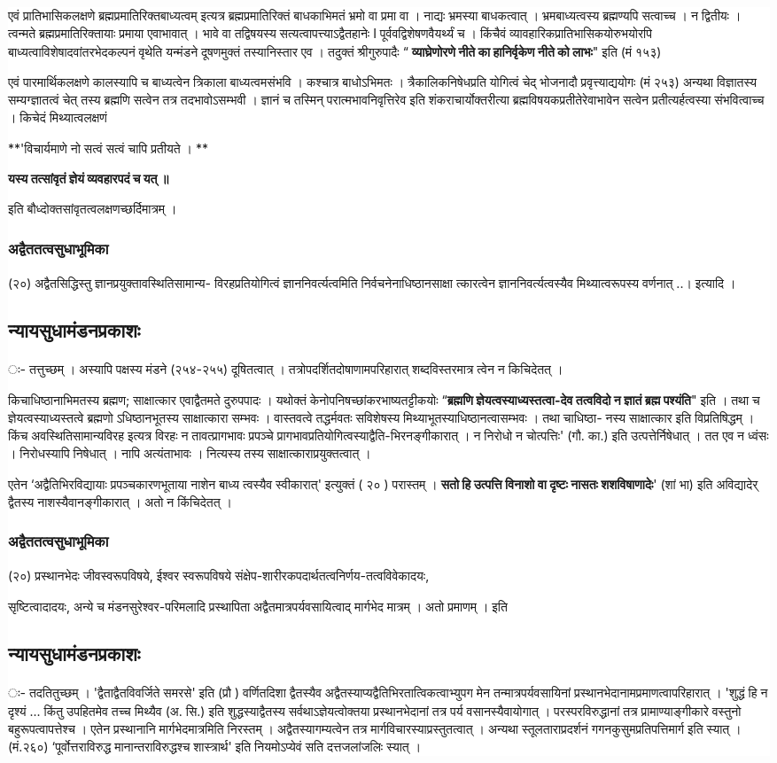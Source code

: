 एवं प्रातिभासिकलक्षणे ब्रह्मप्रमातिरिक्तबाध्यत्वम् इत्यत्र ब्रह्मप्रमातिरिक्तं बाधकाभिमतं भ्रमो वा प्रमा वा । नाद्यः भ्रमस्या बाधकत्वात् । भ्रमबाध्यत्वस्य ब्रह्मण्यपि सत्वाच्च । न द्वितीयः । त्वन्मते ब्रह्मप्रमातिरिक्तायाः प्रमाया एवाभावात् । भावे वा तद्विषयस्य सत्यत्वापत्त्याऽद्वैतहानेः I पूर्ववद्विशेषणवैयर्थ्यं च । किंचैवं व्यावहारिकप्रातिभासिकयोरुभयोरपि बाध्यत्वाविशेषादवांतरभेदकल्पनं वृथेति यन्मंडने दूषणमुक्तं तस्यानिस्तार एव । तदुक्तं श्रीगुरुपादैः “ **व्याघ्रेणोरणे नीते का हानिर्वृकेण नीते को लाभः**" इति (मं १५३)

एवं पारमार्थिकलक्षणे कालस्यापि च बाध्यत्वेन त्रिकाला बाध्यत्वमसंभवि । कश्चात्र बाधोऽभिमतः । त्रैकालिकनिषेधप्रति योगित्वं चेद् भोजनादौ प्रवृत्त्याद्ययोगः (मं २५३) अन्यथा विज्ञातस्य सम्यग्ज्ञातत्वं चेत् तस्य ब्रह्मणि सत्वेन तत्र तदभावोऽसम्भवी । ज्ञानं च तस्मिन् परात्मभावनिवृत्तिरेव इति शंकराचार्योक्तरीत्या ब्रह्मविषयकप्रतीतेरेवाभावेन सत्वेन प्रतीत्यर्हत्वस्या संभवित्वाच्च । किचेदं मिथ्यात्वलक्षणं

**'विचार्यमाणे नो सत्वं सत्वं चापि प्रतीयते । **

**यस्य तत्सांवृतं ज्ञेयं व्यवहारपदं च यत् ॥**

इति बौध्दोक्तसांवृतत्वलक्षणच्छर्दिमात्रम् ।

### **अद्वैततत्वसुधाभूमिका**

(२०) अद्वैतसिद्धिस्तु ज्ञानप्रयुक्तावस्थितिसामान्य- विरहप्रतियोगित्वं ज्ञाननिवर्त्यत्वमिति निर्वचनेनाधिष्ठानसाक्षा त्कारत्वेन ज्ञाननिवर्त्यत्वस्यैव मिथ्यात्वरूपस्य वर्णनात् ..। इत्यादि ।

## **न्यायसुधामंडनप्रकाशः**

ः- तत्तुच्छम् । अस्यापि पक्षस्य मंडने (२५४-२५५) दूषितत्वात् । तत्रोपदर्शितदोषाणामपरिहारात् शब्दविस्तरमात्र त्वेन न किचिदेतत् ।

किचाधिष्ठानाभिमतस्य ब्रह्मण; साक्षात्कार एवाद्वैतमते दुरुपपादः । यथोक्तं केनोपनिषच्छांकरभाष्यतट्टीकयोः “**ब्रह्मणि ज्ञेयत्वस्याध्यस्तत्वा-देव तत्वविदो न ज्ञातं ब्रह्म पश्यंति**" इति । तथा च ज्ञेयत्वस्याध्यस्तत्वे ब्रह्मणो ऽधिष्ठानभूतस्य साक्षात्कारा सम्भवः । वास्तवत्वे तद्धर्मवतः सविशेषस्य मिथ्याभूतस्याधिष्ठानत्वासम्भवः । तथा चाधिष्ठा- नस्य साक्षात्कार इति विप्रतिषिद्धम् । किंच अवस्थितिसामान्यविरह इत्यत्र विरहः न तावत्प्रागभावः प्रपञ्चे प्रागभावप्रतियोगित्वस्याद्वैति-भिरनङ्गीकारात् । न निरोधो न चोत्पत्तिः' (गौ. का.) इति उत्पत्तेर्निषेधात् । तत एव न ध्वंसः । निरोधस्यापि निषेधात् । नापि अत्यंताभावः । नित्यस्य तस्य साक्षात्काराप्रयुक्तत्वात् ।

एतेन ‘अद्वैतिभिरविद्यायाः प्रपञ्चकारणभूताया नाशेन बाध्य त्वस्यैव स्वीकारात्' इत्युक्तं ( २० ) परास्तम् । **सतो हि उत्पत्ति विनाशो वा दृष्टः नासतः शशविषाणादेः**' (शां भा) इति अविद्यादेर् द्वैतस्य नाशस्यैवानङ्गीकारात् । अतो न किंचिदेतत् ।

### **अद्वैततत्वसुधाभूमिका**

(२०) प्रस्थानभेदः जीवस्वरूपविषये, ईश्वर स्वरूपविषये संक्षेप-शारीरकपदार्थतत्वनिर्णय-तत्वविवेकादयः,

सृष्टित्वादादयः, अन्ये च मंडनसुरेश्वर-परिमलादि प्रस्थापिता अद्वैतमात्रपर्यवसायित्वाद् मार्गभेद मात्रम् । अतो प्रमाणम् । इति

## **न्यायसुधामंडनप्रकाशः**

ः- तदतितुच्छम् । 'द्वैताद्वैतविवर्जिते समरसे' इति (प्रौ ) वर्णितदिशा द्वैतस्यैव अद्वैतस्याप्यद्वैतिभिरतात्विकत्वाभ्युपग मेन तन्मात्रपर्यवसायिनां प्रस्थानभेदानामप्रमाणत्वापरिहारात् । 'शुद्धं हि न दृश्यं ... किंतु उपहितमेव तच्च मिथ्यैव (अ. सि.) इति शुद्धस्याद्वैतस्य सर्वथाऽज्ञेयत्वोक्तया प्रस्थानभेदानां तत्र पर्य वसानस्यैवायोगात् । परस्परविरुद्धानां तत्र प्रामाण्याङ्गीकारे वस्तुनो बहुरूपत्वापत्तेश्च । एतेन प्रस्थानानि मार्गभेदमात्रमिति निरस्तम् । अद्वैतस्यागम्यत्वेन तत्र मार्गविचारस्याप्रस्तुतत्वात् । अन्यथा स्तूलताराप्रदर्शनं गगनकुसुमप्रतिपत्तिमार्ग इति स्यात् । (मं.२६०) ‘पूर्वोत्तराविरुद्ध मानान्तराविरुद्धश्च शास्त्रार्थ' इति नियमोऽप्येवं सति दत्तजलांजलिः स्यात् ।

